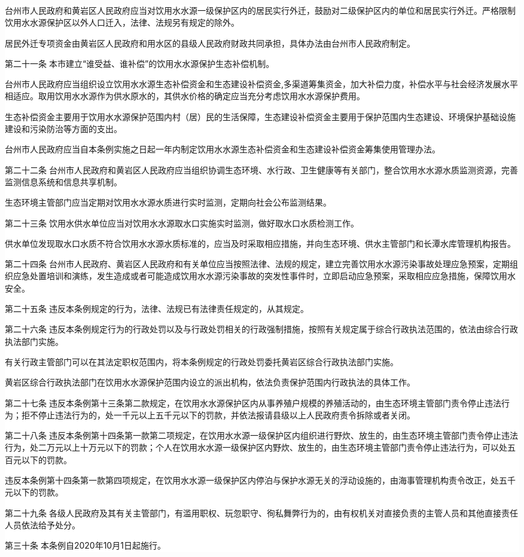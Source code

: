 台州市人民政府和黄岩区人民政府应当对饮用水水源一级保护区内的居民实行外迁，鼓励对二级保护区内的单位和居民实行外迁。严格限制饮用水水源保护区以外人口迁入，法律、法规另有规定的除外。

居民外迁专项资金由黄岩区人民政府和用水区的县级人民政府财政共同承担，具体办法由台州市人民政府制定。

第二十一条 本市建立“谁受益、谁补偿”的饮用水水源保护生态补偿机制。

台州市人民政府应当组织设立饮用水水源生态补偿资金和生态建设补偿资金,多渠道筹集资金，加大补偿力度，补偿水平与社会经济发展水平相适应。取用饮用水水源作为供水原水的，其供水价格的确定应当充分考虑饮用水水源保护费用。

生态补偿资金主要用于饮用水水源保护范围内村（居）民的生活保障，生态建设补偿资金主要用于保护范围内生态建设、环境保护基础设施建设和污染防治等方面的支出。

台州市人民政府应当自本条例实施之日起一年内制定饮用水水源生态补偿资金和生态建设补偿资金筹集使用管理办法。

第二十二条 台州市人民政府和黄岩区人民政府应当组织协调生态环境、水行政、卫生健康等有关部门，整合饮用水水源水质监测资源，完善监测信息系统和信息共享机制。

生态环境主管部门应当定期对饮用水水源水质进行实时监测，定期向社会公布监测结果。

第二十三条 饮用水供水单位应当对饮用水水源取水口实施实时监测，做好取水口水质检测工作。

供水单位发现取水口水质不符合饮用水水源水质标准的，应当及时采取相应措施，并向生态环境、供水主管部门和长潭水库管理机构报告。

第二十四条 台州市人民政府、黄岩区人民政府和有关单位应当按照法律、法规的规定，建立完善饮用水水源污染事故处理应急预案，定期组织应急处置培训和演练，发生造成或者可能造成饮用水水源污染事故的突发性事件时，立即启动应急预案，采取相应应急措施，保障饮用水安全。

第二十五条 违反本条例规定的行为，法律、法规已有法律责任规定的，从其规定。

第二十六条 违反本条例规定行为的行政处罚以及与行政处罚相关的行政强制措施，按照有关规定属于综合行政执法范围的，依法由综合行政执法部门实施。

有关行政主管部门可以在其法定职权范围内，将本条例规定的行政处罚委托黄岩区综合行政执法部门实施。

黄岩区综合行政执法部门在饮用水水源保护范围内设立的派出机构，依法负责保护范围内行政执法的具体工作。

第二十七条 违反本条例第十三条第二款规定，在饮用水水源保护区内从事养殖户规模的养殖活动的，由生态环境主管部门责令停止违法行为；拒不停止违法行为的，处一千元以上五千元以下的罚款，并依法报请县级以上人民政府责令拆除或者关闭。

第二十八条 违反本条例第十四条第一款第二项规定，在饮用水水源一级保护区内组织进行野炊、放生的，由生态环境主管部门责令停止违法行为，处二万元以上十万元以下的罚款；个人在饮用水水源一级保护区内野炊、放生的，由生态环境主管部门责令停止违法行为，可以处五百元以下的罚款。

违反本条例第十四条第一款第四项规定，在饮用水水源一级保护区内停泊与保护水源无关的浮动设施的，由海事管理机构责令改正，处五千元以下的罚款。

第二十九条 各级人民政府及其有关主管部门，有滥用职权、玩忽职守、徇私舞弊行为的，由有权机关对直接负责的主管人员和其他直接责任人员依法给予处分。

第三十条 本条例自2020年10月1日起施行。

